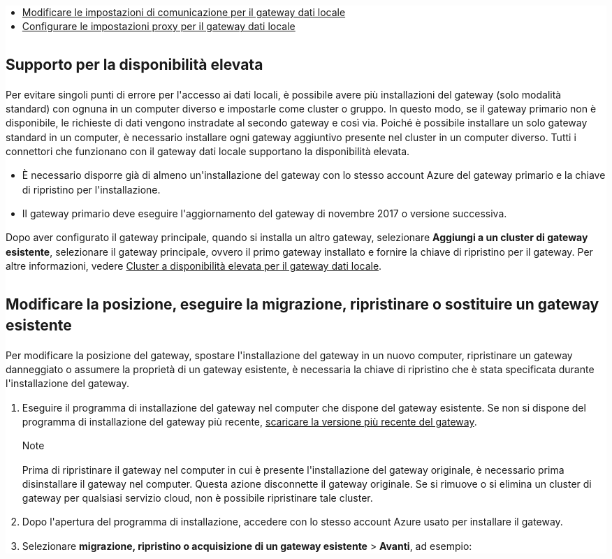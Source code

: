 * [Modificare le impostazioni di comunicazione per il gateway dati locale](https://docs.microsoft.com/data-integration/gateway/service-gateway-communication)
* [Configurare le impostazioni proxy per il gateway dati locale](https://docs.microsoft.com/data-integration/gateway/service-gateway-proxy)

<a name="high-availability"></a>

## <a name="high-availability-support"></a>Supporto per la disponibilità elevata

Per evitare singoli punti di errore per l'accesso ai dati locali, è possibile avere più installazioni del gateway (solo modalità standard) con ognuna in un computer diverso e impostarle come cluster o gruppo. In questo modo, se il gateway primario non è disponibile, le richieste di dati vengono instradate al secondo gateway e così via. Poiché è possibile installare un solo gateway standard in un computer, è necessario installare ogni gateway aggiuntivo presente nel cluster in un computer diverso. Tutti i connettori che funzionano con il gateway dati locale supportano la disponibilità elevata.

* È necessario disporre già di almeno un'installazione del gateway con lo stesso account Azure del gateway primario e la chiave di ripristino per l'installazione.

* Il gateway primario deve eseguire l'aggiornamento del gateway di novembre 2017 o versione successiva.

Dopo aver configurato il gateway principale, quando si installa un altro gateway, selezionare **Aggiungi a un cluster di gateway esistente**, selezionare il gateway principale, ovvero il primo gateway installato e fornire la chiave di ripristino per il gateway. Per altre informazioni, vedere [Cluster a disponibilità elevata per il gateway dati locale](https://docs.microsoft.com/data-integration/gateway/service-gateway-install#add-another-gateway-to-create-a-cluster).

<a name="update-gateway-installation"></a>

## <a name="change-location-migrate-restore-or-take-over-existing-gateway"></a>Modificare la posizione, eseguire la migrazione, ripristinare o sostituire un gateway esistente

Per modificare la posizione del gateway, spostare l'installazione del gateway in un nuovo computer, ripristinare un gateway danneggiato o assumere la proprietà di un gateway esistente, è necessaria la chiave di ripristino che è stata specificata durante l'installazione del gateway.

1. Eseguire il programma di installazione del gateway nel computer che dispone del gateway esistente. Se non si dispone del programma di installazione del gateway più recente, [scaricare la versione più recente del gateway](https://aka.ms/on-premises-data-gateway-installer).

   > [!NOTE]
   > Prima di ripristinare il gateway nel computer in cui è presente l'installazione del gateway originale, è necessario prima disinstallare il gateway nel computer. Questa azione disconnette il gateway originale.
   > Se si rimuove o si elimina un cluster di gateway per qualsiasi servizio cloud, non è possibile ripristinare tale cluster.

1. Dopo l'apertura del programma di installazione, accedere con lo stesso account Azure usato per installare il gateway.

1. Selezionare **migrazione, ripristino o acquisizione di un gateway esistente** > **Avanti**, ad esempio:
